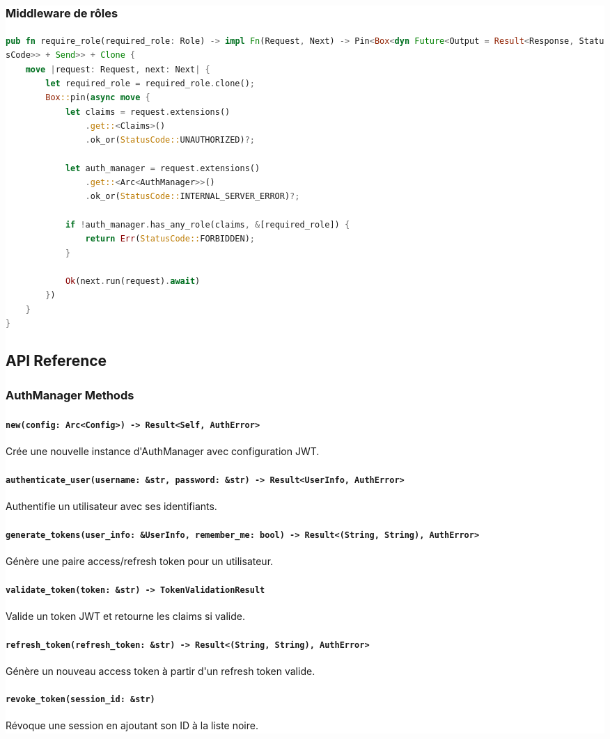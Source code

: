 ### Middleware de rôles

```rust
pub fn require_role(required_role: Role) -> impl Fn(Request, Next) -> Pin<Box<dyn Future<Output = Result<Response, StatusCode>> + Send>> + Clone {
    move |request: Request, next: Next| {
        let required_role = required_role.clone();
        Box::pin(async move {
            let claims = request.extensions()
                .get::<Claims>()
                .ok_or(StatusCode::UNAUTHORIZED)?;
            
            let auth_manager = request.extensions()
                .get::<Arc<AuthManager>>()
                .ok_or(StatusCode::INTERNAL_SERVER_ERROR)?;
                
            if !auth_manager.has_any_role(claims, &[required_role]) {
                return Err(StatusCode::FORBIDDEN);
            }
            
            Ok(next.run(request).await)
        })
    }
}
```

## API Reference

### AuthManager Methods

#### `new(config: Arc<Config>) -> Result<Self, AuthError>`
Crée une nouvelle instance d'AuthManager avec configuration JWT.

#### `authenticate_user(username: &str, password: &str) -> Result<UserInfo, AuthError>`
Authentifie un utilisateur avec ses identifiants.

#### `generate_tokens(user_info: &UserInfo, remember_me: bool) -> Result<(String, String), AuthError>`
Génère une paire access/refresh token pour un utilisateur.

#### `validate_token(token: &str) -> TokenValidationResult`
Valide un token JWT et retourne les claims si valide.

#### `refresh_token(refresh_token: &str) -> Result<(String, String), AuthError>`
Génère un nouveau access token à partir d'un refresh token valide.

#### `revoke_token(session_id: &str)`
Révoque une session en ajoutant son ID à la liste noire.
